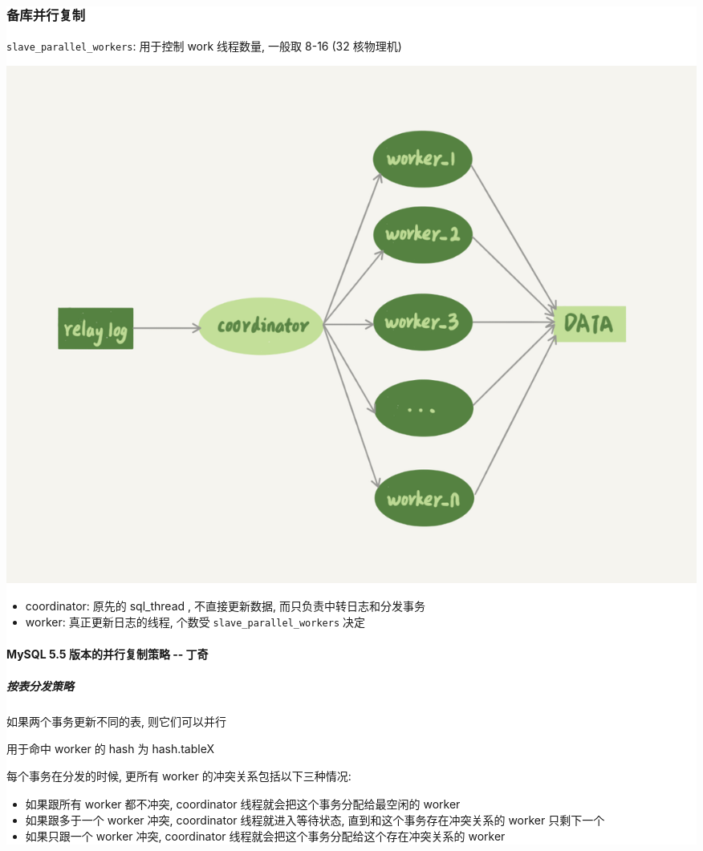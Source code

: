 ### 备库并行复制

`slave_parallel_workers`: 用于控制 work 线程数量, 一般取 8-16 (32 核物理机)

![多线程模型](bcf75aa3b0f496699fd7885426bc6245.png)

- coordinator: 原先的 sql_thread , 不直接更新数据, 而只负责中转日志和分发事务
- worker: 真正更新日志的线程, 个数受 `slave_parallel_workers` 决定

#### MySQL 5.5 版本的并行复制策略 -- 丁奇

##### 按表分发策略

如果两个事务更新不同的表, 则它们可以并行

用于命中 worker 的 hash 为 hash.tableX

每个事务在分发的时候, 更所有 worker 的冲突关系包括以下三种情况:
- 如果跟所有 worker 都不冲突, coordinator 线程就会把这个事务分配给最空闲的 worker
- 如果跟多于一个 worker 冲突, coordinator 线程就进入等待状态, 直到和这个事务存在冲突关系的 worker 只剩下一个
- 如果只跟一个 worker 冲突, coordinator 线程就会把这个事务分配给这个存在冲突关系的 worker
